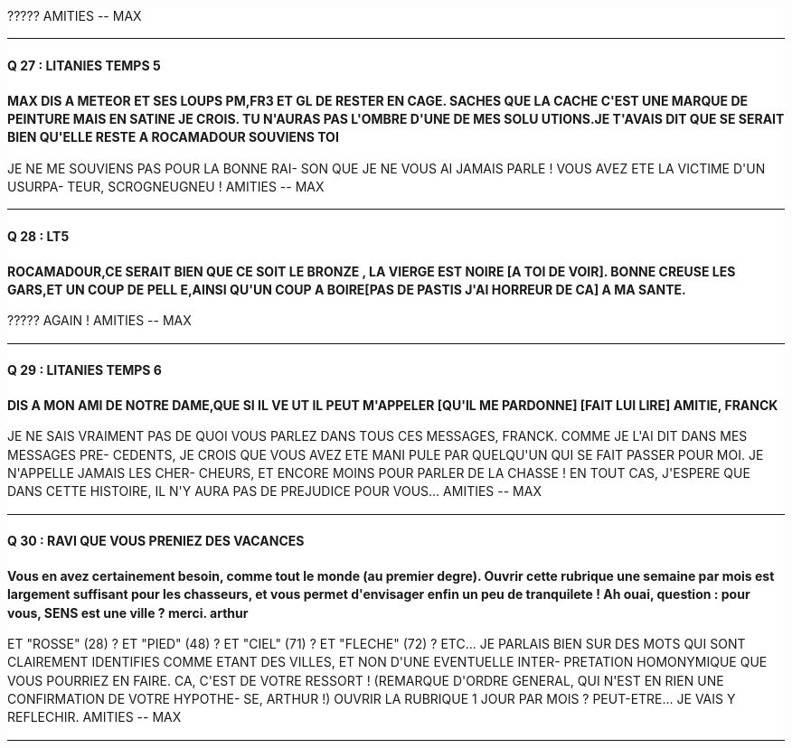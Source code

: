 ????? AMITIES -- MAX

---

#### Q 27 : LITANIES TEMPS 5

**MAX DIS A METEOR ET SES LOUPS PM,FR3 ET  GL DE RESTER
EN CAGE. SACHES QUE LA CACHE C'EST UNE MARQUE DE  PEINTURE MAIS EN
SATINE JE CROIS. TU N'AURAS PAS L'OMBRE D'UNE DE MES SOLU UTIONS.JE
T'AVAIS DIT QUE SE SERAIT BIEN  QU'ELLE RESTE A ROCAMADOUR SOUVIENS TOI**

JE NE ME SOUVIENS PAS POUR LA BONNE RAI- SON QUE JE NE
 VOUS AI JAMAIS PARLE ! VOUS AVEZ ETE LA VICTIME D'UN USURPA- TEUR,
SCROGNEUGNEU ! AMITIES -- MAX

---

#### Q 28 : LT5

**ROCAMADOUR,CE SERAIT BIEN QUE CE SOIT LE  BRONZE , LA
VIERGE EST NOIRE [A TOI DE  VOIR]. BONNE CREUSE LES GARS,ET UN COUP DE
PELL E,AINSI QU'UN COUP A BOIRE[PAS DE PASTIS  J'AI HORREUR DE CA] A MA
SANTE.**

????? AGAIN ! AMITIES -- MAX

---

#### Q 29 : LITANIES TEMPS 6

**DIS A MON AMI DE NOTRE DAME,QUE SI IL VE UT IL PEUT M'APPELER [QU'IL ME PARDONNE] [FAIT LUI LIRE] AMITIE, FRANCK**

JE NE SAIS VRAIMENT PAS DE QUOI VOUS  PARLEZ DANS TOUS
 CES MESSAGES, FRANCK. COMME JE L'AI DIT DANS MES MESSAGES PRE- CEDENTS,
 JE CROIS QUE VOUS AVEZ ETE MANI PULE PAR QUELQU'UN QUI SE FAIT PASSER
POUR MOI. JE N'APPELLE JAMAIS LES CHER- CHEURS, ET ENCORE MOINS POUR
PARLER DE LA CHASSE ! EN TOUT CAS, J'ESPERE QUE
DANS CETTE HISTOIRE, IL N'Y AURA PAS DE PREJUDICE POUR VOUS... AMITIES
-- MAX

---

#### Q 30 : RAVI QUE VOUS PRENIEZ DES VACANCES

**Vous en avez certainement besoin, comme  tout le monde
 (au premier degre). Ouvrir  cette rubrique une semaine par mois est
largement suffisant pour les chasseurs,  et vous permet d'envisager
enfin un peu  de tranquilete ! Ah ouai, question :  pour vous, SENS est
une ville ? merci.   arthur**

ET "ROSSE" (28) ? ET "PIED" (48) ? ET "CIEL" (71) ? ET
 "FLECHE" (72) ? ETC... JE PARLAIS BIEN SUR DES MOTS QUI SONT CLAIREMENT
 IDENTIFIES COMME ETANT DES VILLES, ET NON D'UNE EVENTUELLE INTER-
PRETATION HOMONYMIQUE QUE VOUS POURRIEZ EN FAIRE. CA, C'EST DE VOTRE
RESSORT ! (REMARQUE D'ORDRE GENERAL, QUI N'EST EN
RIEN UNE CONFIRMATION DE VOTRE HYPOTHE- SE, ARTHUR !) OUVRIR LA RUBRIQUE
 1 JOUR PAR MOIS ? PEUT-ETRE... JE VAIS Y REFLECHIR. AMITIES -- MAX

---